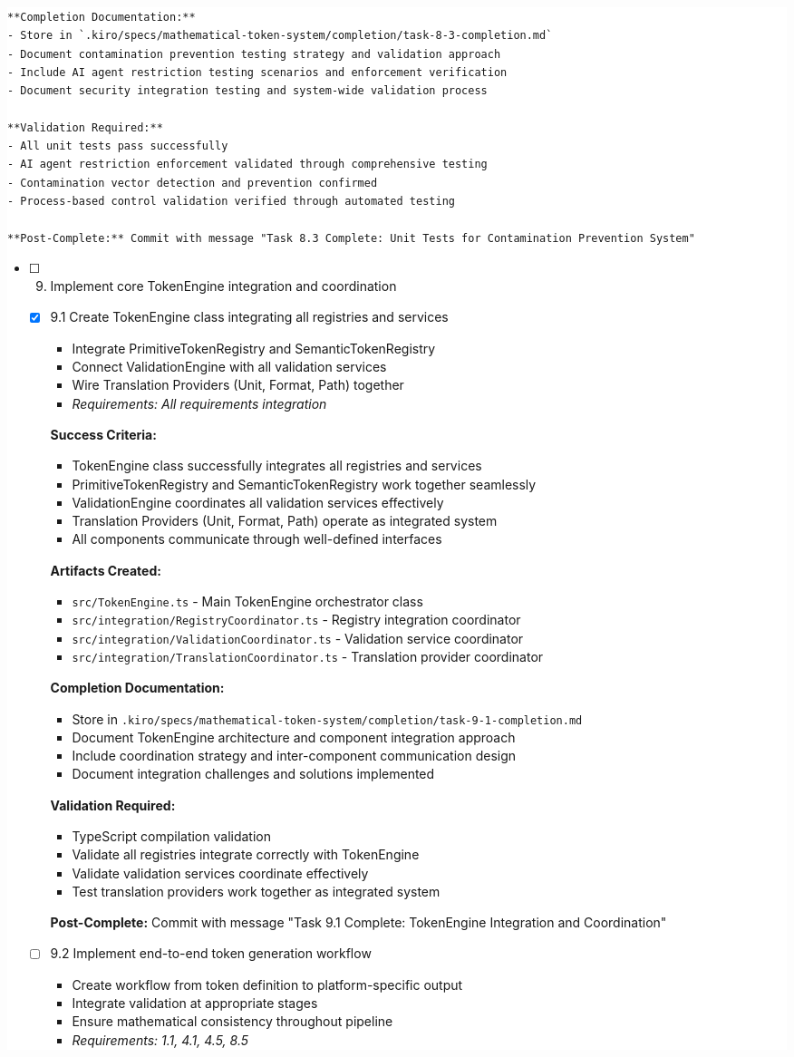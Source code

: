     **Completion Documentation:**
    - Store in `.kiro/specs/mathematical-token-system/completion/task-8-3-completion.md`
    - Document contamination prevention testing strategy and validation approach
    - Include AI agent restriction testing scenarios and enforcement verification
    - Document security integration testing and system-wide validation process
    
    **Validation Required:**
    - All unit tests pass successfully
    - AI agent restriction enforcement validated through comprehensive testing
    - Contamination vector detection and prevention confirmed
    - Process-based control validation verified through automated testing
    
    **Post-Complete:** Commit with message "Task 8.3 Complete: Unit Tests for Contamination Prevention System"

- [ ] 9. Implement core TokenEngine integration and coordination
  - [x] 9.1 Create TokenEngine class integrating all registries and services
    - Integrate PrimitiveTokenRegistry and SemanticTokenRegistry
    - Connect ValidationEngine with all validation services
    - Wire Translation Providers (Unit, Format, Path) together
    - _Requirements: All requirements integration_
    
    **Success Criteria:**
    - TokenEngine class successfully integrates all registries and services
    - PrimitiveTokenRegistry and SemanticTokenRegistry work together seamlessly
    - ValidationEngine coordinates all validation services effectively
    - Translation Providers (Unit, Format, Path) operate as integrated system
    - All components communicate through well-defined interfaces
    
    **Artifacts Created:**
    - `src/TokenEngine.ts` - Main TokenEngine orchestrator class
    - `src/integration/RegistryCoordinator.ts` - Registry integration coordinator
    - `src/integration/ValidationCoordinator.ts` - Validation service coordinator
    - `src/integration/TranslationCoordinator.ts` - Translation provider coordinator
    
    **Completion Documentation:**
    - Store in `.kiro/specs/mathematical-token-system/completion/task-9-1-completion.md`
    - Document TokenEngine architecture and component integration approach
    - Include coordination strategy and inter-component communication design
    - Document integration challenges and solutions implemented
    
    **Validation Required:**
    - TypeScript compilation validation
    - Validate all registries integrate correctly with TokenEngine
    - Validate validation services coordinate effectively
    - Test translation providers work together as integrated system
    
    **Post-Complete:** Commit with message "Task 9.1 Complete: TokenEngine Integration and Coordination"
    
  - [ ] 9.2 Implement end-to-end token generation workflow
    - Create workflow from token definition to platform-specific output
    - Integrate validation at appropriate stages
    - Ensure mathematical consistency throughout pipeline
    - _Requirements: 1.1, 4.1, 4.5, 8.5_
    